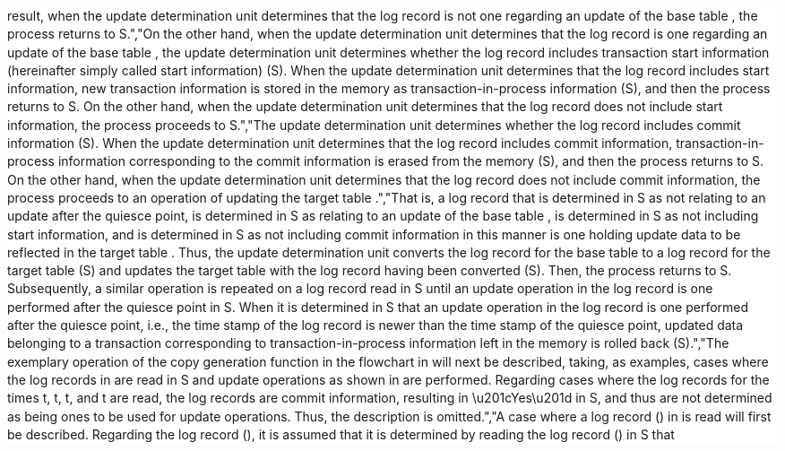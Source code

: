 result, when the update determination unit  determines that the log record is not one regarding an update of the base table , the process returns to S.","On the other hand, when the update determination unit  determines that the log record is one regarding an update of the base table , the update determination unit  determines whether the log record includes transaction start information (hereinafter simply called start information) (S). When the update determination unit  determines that the log record includes start information, new transaction information is stored in the memory as transaction-in-process information (S), and then the process returns to S. On the other hand, when the update determination unit  determines that the log record does not include start information, the process proceeds to S.","The update determination unit  determines whether the log record includes commit information (S). When the update determination unit  determines that the log record includes commit information, transaction-in-process information corresponding to the commit information is erased from the memory (S), and then the process returns to S. On the other hand, when the update determination unit  determines that the log record does not include commit information, the process proceeds to an operation of updating the target table .","That is, a log record that is determined in S as not relating to an update after the quiesce point, is determined in S as relating to an update of the base table , is determined in S as not including start information, and is determined in S as not including commit information in this manner is one holding update data to be reflected in the target table . Thus, the update determination unit  converts the log record for the base table  to a log record for the target table  (S) and updates the target table  with the log record having been converted (S). Then, the process returns to S. Subsequently, a similar operation is repeated on a log record read in S until an update operation in the log record is one performed after the quiesce point in S. When it is determined in S that an update operation in the log record is one performed after the quiesce point, i.e., the time stamp of the log record is newer than the time stamp of the quiesce point, updated data belonging to a transaction corresponding to transaction-in-process information left in the memory is rolled back (S).","The exemplary operation of the copy generation function  in the flowchart in  will next be described, taking, as examples, cases where the log records in  are read in S and update operations as shown in  are performed. Regarding cases where the log records for the times t, t, t, and t are read, the log records are commit information, resulting in \u201cYes\u201d in S, and thus are not determined as being ones to be used for update operations. Thus, the description is omitted.","A case where a log record () in  is read will first be described. Regarding the log record (), it is assumed that it is determined by reading the log record () in S that